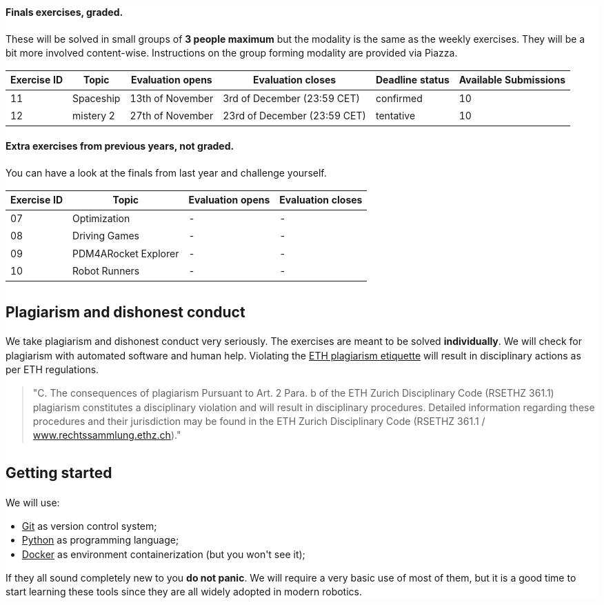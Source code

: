 #### **Finals** exercises, graded.

These will be solved in small groups of **3 people maximum** but the modality is the same as the weekly exercises.
They will be a bit more involved content-wise.
Instructions on the group forming modality are provided via Piazza.

| Exercise **ID** | **Topic** | Evaluation **opens** | Evaluation **closes**        | **Deadline status** | Available Submissions |
|-----------------|-----------|----------------------|------------------------------|---------------------|-----------------------|
| 11              | Spaceship | 13th of November     | 3rd of December (23:59 CET)  | confirmed           | 10                    |
| 12              | mistery 2 | 27th of November     | 23rd of December (23:59 CET) | tentative           | 10                    |

#### **Extra** exercises from previous years, not graded.

You can have a look at the finals from last year and challenge yourself.

| Exercise **ID** | **Topic**            | Evaluation **opens** | Evaluation **closes** |
|-----------------|----------------------|----------------------|-----------------------|
| 07              | Optimization         | -                    | -                     |
| 08              | Driving Games        | -                    | -                     |
| 09              | PDM4ARocket Explorer | -                    | -                     |
| 10              | Robot Runners        | -                    | -                     |

## Plagiarism and dishonest conduct

We take plagiarism and dishonest conduct very seriously.
The exercises are meant to be solved **individually**.
We will check for plagiarism with automated software and human help.
Violating the [ETH plagiarism etiquette](https://ethz.ch/content/dam/ethz/main/education/rechtliches-abschluesse/leistungskontrollen/plagiarism-citationetiquette.pdf) will result in disciplinary actions as per ETH regulations.
> "C. The consequences of plagiarism Pursuant to Art. 2 Para. b of the ETH Zurich Disciplinary Code (RSETHZ 361.1)
> plagiarism constitutes a disciplinary violation and will result in disciplinary procedures.
> Detailed information regarding these procedures and their jurisdiction may be found in the ETH Zurich Disciplinary
> Code (RSETHZ 361.1 / www.rechtssammlung.ethz.ch)."

## Getting started

We will use:

- [Git](https://git-scm.com/) as version control system;
- [Python](https://www.python.org/) as programming language;
- [Docker](https://www.docker.com/) as environment containerization (but you won't see it);

If they all sound completely new to you **do not panic**.
We will require a very basic use of most of them, but it is a good time to start learning these tools since they are all
widely adopted in modern robotics.
